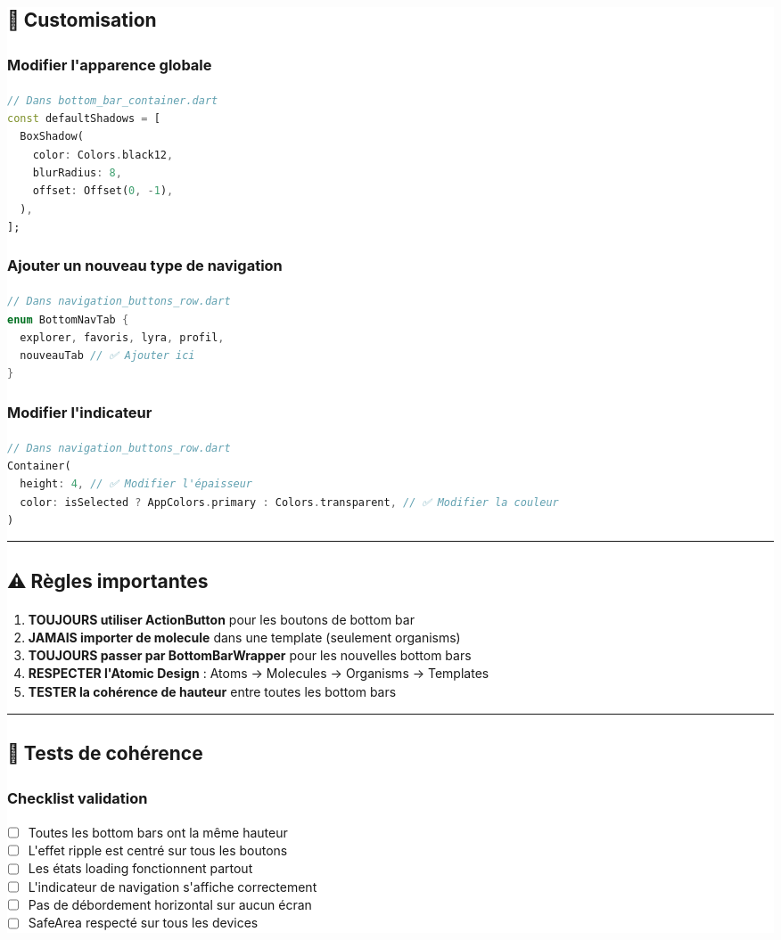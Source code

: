 
## 🎨 Customisation

### Modifier l'apparence globale
```dart
// Dans bottom_bar_container.dart
const defaultShadows = [
  BoxShadow(
    color: Colors.black12,
    blurRadius: 8,
    offset: Offset(0, -1),
  ),
];
```

### Ajouter un nouveau type de navigation
```dart
// Dans navigation_buttons_row.dart
enum BottomNavTab { 
  explorer, favoris, lyra, profil, 
  nouveauTab // ✅ Ajouter ici
}
```

### Modifier l'indicateur
```dart
// Dans navigation_buttons_row.dart
Container(
  height: 4, // ✅ Modifier l'épaisseur
  color: isSelected ? AppColors.primary : Colors.transparent, // ✅ Modifier la couleur
)
```

---

## ⚠️ Règles importantes

1. **TOUJOURS utiliser ActionButton** pour les boutons de bottom bar
2. **JAMAIS importer de molecule** dans une template (seulement organisms)
3. **TOUJOURS passer par BottomBarWrapper** pour les nouvelles bottom bars
4. **RESPECTER l'Atomic Design** : Atoms → Molecules → Organisms → Templates
5. **TESTER la cohérence de hauteur** entre toutes les bottom bars

---

## 🧪 Tests de cohérence

### Checklist validation
- [ ] Toutes les bottom bars ont la même hauteur
- [ ] L'effet ripple est centré sur tous les boutons
- [ ] Les états loading fonctionnent partout
- [ ] L'indicateur de navigation s'affiche correctement
- [ ] Pas de débordement horizontal sur aucun écran
- [ ] SafeArea respecté sur tous les devices
